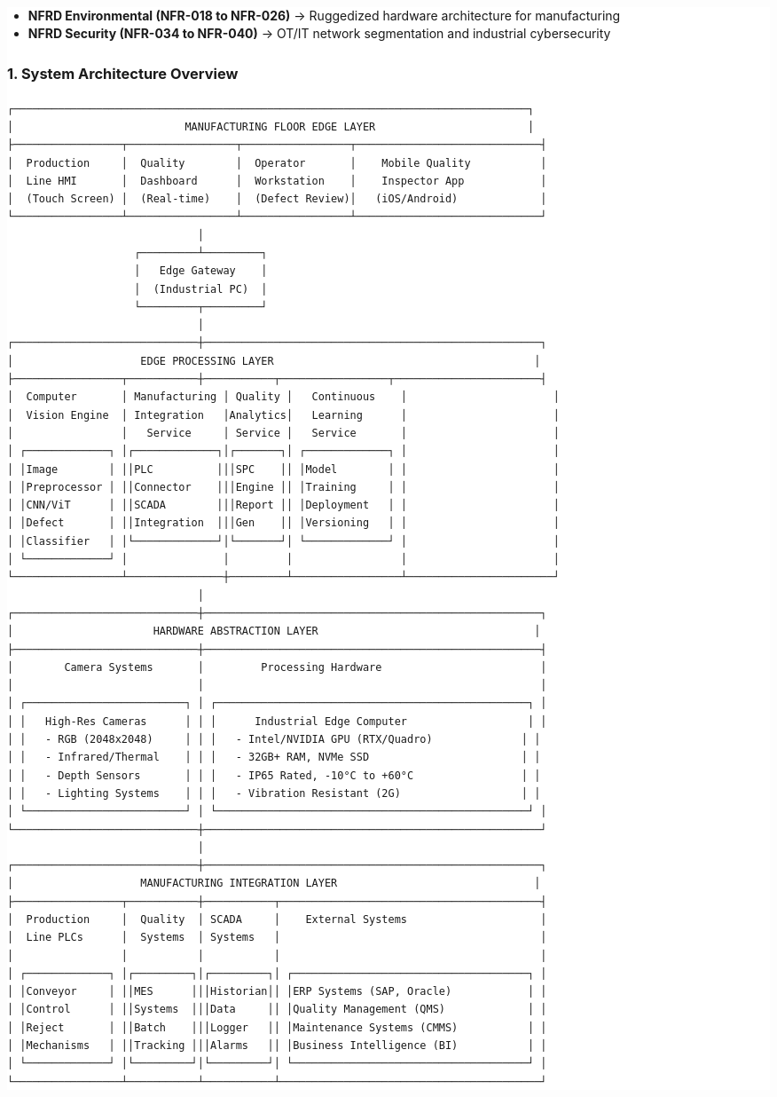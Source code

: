- **NFRD Environmental (NFR-018 to NFR-026)** → Ruggedized hardware architecture for manufacturing
- **NFRD Security (NFR-034 to NFR-040)** → OT/IT network segmentation and industrial cybersecurity

### 1. System Architecture Overview

```
┌─────────────────────────────────────────────────────────────────────────────────┐
│                           MANUFACTURING FLOOR EDGE LAYER                        │
├─────────────────┬─────────────────┬─────────────────┬─────────────────────────────┤
│  Production     │  Quality        │  Operator       │    Mobile Quality           │
│  Line HMI       │  Dashboard      │  Workstation    │    Inspector App            │
│  (Touch Screen) │  (Real-time)    │  (Defect Review)│   (iOS/Android)             │
└─────────────────┴─────────────────┴─────────────────┴─────────────────────────────┘
                              │
                    ┌─────────┴─────────┐
                    │   Edge Gateway    │
                    │  (Industrial PC)  │
                    └─────────┬─────────┘
                              │
┌─────────────────────────────┼─────────────────────────────────────────────────────┐
│                    EDGE PROCESSING LAYER                                         │
├─────────────────┬───────────┼───────────┬─────────────────┬───────────────────────┤
│  Computer       │ Manufacturing │ Quality │   Continuous    │                       │
│  Vision Engine  │ Integration   │Analytics│   Learning      │                       │
│                 │   Service     │ Service │   Service       │                       │
│ ┌─────────────┐ │┌─────────────┐│┌───────┐│ ┌─────────────┐ │                       │
│ │Image        │ ││PLC          │││SPC    ││ │Model        │ │                       │
│ │Preprocessor │ ││Connector    │││Engine ││ │Training     │ │                       │
│ │CNN/ViT      │ ││SCADA        │││Report ││ │Deployment   │ │                       │
│ │Defect       │ ││Integration  │││Gen    ││ │Versioning   │ │                       │
│ │Classifier   │ │└─────────────┘│└───────┘│ └─────────────┘ │                       │
│ └─────────────┘ │               │         │                 │                       │
└─────────────────┴───────────────┼─────────┴─────────────────┴───────────────────────┘
                              │
┌─────────────────────────────┼─────────────────────────────────────────────────────┐
│                      HARDWARE ABSTRACTION LAYER                                  │
├─────────────────────────────┼─────────────────────────────────────────────────────┤
│        Camera Systems       │         Processing Hardware                         │
│                             │                                                     │
│ ┌─────────────────────────┐ │ ┌─────────────────────────────────────────────────┐ │
│ │   High-Res Cameras      │ │ │      Industrial Edge Computer                   │ │
│ │   - RGB (2048x2048)     │ │ │   - Intel/NVIDIA GPU (RTX/Quadro)              │ │
│ │   - Infrared/Thermal    │ │ │   - 32GB+ RAM, NVMe SSD                        │ │
│ │   - Depth Sensors       │ │ │   - IP65 Rated, -10°C to +60°C                 │ │
│ │   - Lighting Systems    │ │ │   - Vibration Resistant (2G)                   │ │
│ └─────────────────────────┘ │ └─────────────────────────────────────────────────┘ │
└─────────────────────────────┼─────────────────────────────────────────────────────┘
                              │
┌─────────────────────────────┼─────────────────────────────────────────────────────┐
│                    MANUFACTURING INTEGRATION LAYER                               │
├─────────────────┬───────────┼───────────┬─────────────────────────────────────────┤
│  Production     │  Quality  │ SCADA     │    External Systems                     │
│  Line PLCs      │  Systems  │ Systems   │                                         │
│                 │           │           │                                         │
│ ┌─────────────┐ │┌─────────┐│┌─────────┐│ ┌─────────────────────────────────────┐ │
│ │Conveyor     │ ││MES      │││Historian││ │ERP Systems (SAP, Oracle)            │ │
│ │Control      │ ││Systems  │││Data     ││ │Quality Management (QMS)             │ │
│ │Reject       │ ││Batch    │││Logger   ││ │Maintenance Systems (CMMS)           │ │
│ │Mechanisms   │ ││Tracking │││Alarms   ││ │Business Intelligence (BI)           │ │
│ └─────────────┘ │└─────────┘│└─────────┘│ └─────────────────────────────────────┘ │
└─────────────────┴───────────┴───────────┴─────────────────────────────────────────┘
```
